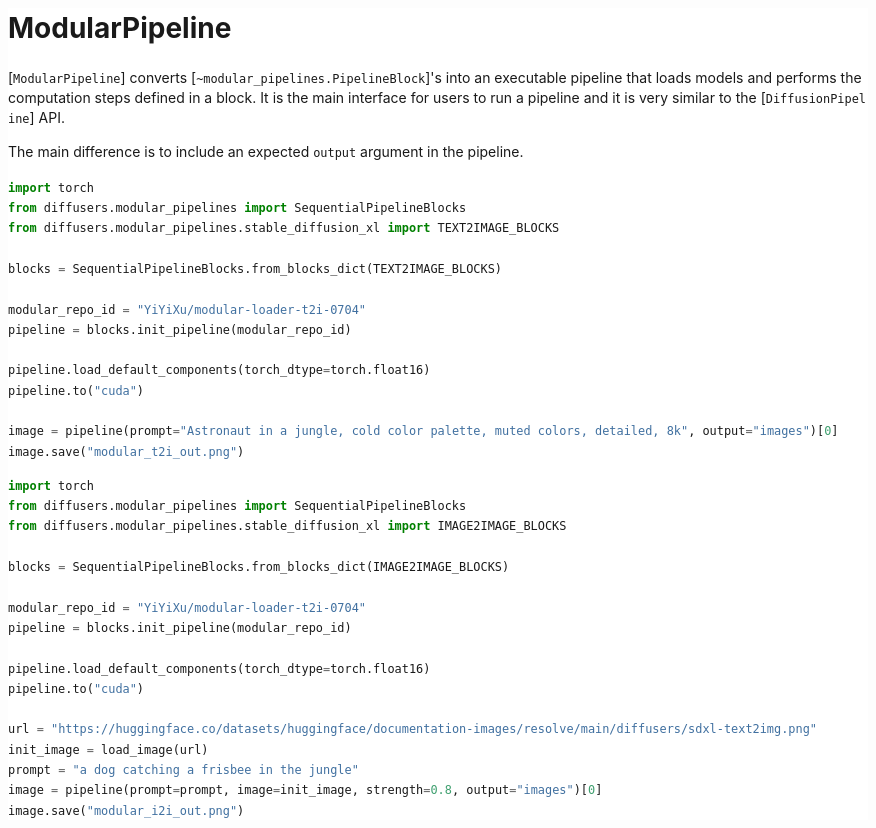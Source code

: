 

# ModularPipeline

[`ModularPipeline`] converts [`~modular_pipelines.PipelineBlock`]'s into an executable pipeline that loads models and performs the computation steps defined in a block. It is the main interface for users to run a pipeline and it is very similar to the [`DiffusionPipeline`] API.

The main difference is to include an expected `output` argument in the pipeline.

<hfoptions id="example">
<hfoption id="text-to-image">

```py
import torch
from diffusers.modular_pipelines import SequentialPipelineBlocks
from diffusers.modular_pipelines.stable_diffusion_xl import TEXT2IMAGE_BLOCKS

blocks = SequentialPipelineBlocks.from_blocks_dict(TEXT2IMAGE_BLOCKS)

modular_repo_id = "YiYiXu/modular-loader-t2i-0704"
pipeline = blocks.init_pipeline(modular_repo_id)

pipeline.load_default_components(torch_dtype=torch.float16)
pipeline.to("cuda")

image = pipeline(prompt="Astronaut in a jungle, cold color palette, muted colors, detailed, 8k", output="images")[0]
image.save("modular_t2i_out.png")
```

</hfoption>
<hfoption id="image-to-image">

```py
import torch
from diffusers.modular_pipelines import SequentialPipelineBlocks
from diffusers.modular_pipelines.stable_diffusion_xl import IMAGE2IMAGE_BLOCKS

blocks = SequentialPipelineBlocks.from_blocks_dict(IMAGE2IMAGE_BLOCKS)

modular_repo_id = "YiYiXu/modular-loader-t2i-0704"
pipeline = blocks.init_pipeline(modular_repo_id)

pipeline.load_default_components(torch_dtype=torch.float16)
pipeline.to("cuda")

url = "https://huggingface.co/datasets/huggingface/documentation-images/resolve/main/diffusers/sdxl-text2img.png"
init_image = load_image(url)
prompt = "a dog catching a frisbee in the jungle"
image = pipeline(prompt=prompt, image=init_image, strength=0.8, output="images")[0]
image.save("modular_i2i_out.png")
```
